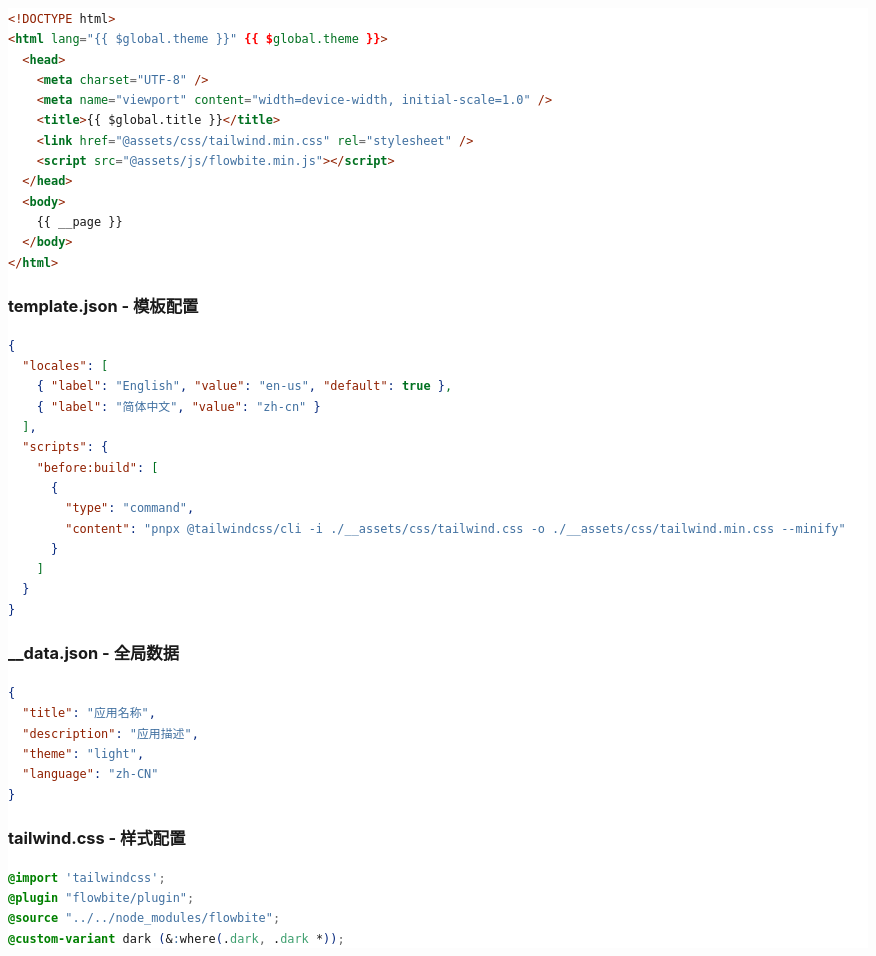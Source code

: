 ```html
<!DOCTYPE html>
<html lang="{{ $global.theme }}" {{ $global.theme }}>
  <head>
    <meta charset="UTF-8" />
    <meta name="viewport" content="width=device-width, initial-scale=1.0" />
    <title>{{ $global.title }}</title>
    <link href="@assets/css/tailwind.min.css" rel="stylesheet" />
    <script src="@assets/js/flowbite.min.js"></script>
  </head>
  <body>
    {{ __page }}
  </body>
</html>
```

### template.json - 模板配置

```json
{
  "locales": [
    { "label": "English", "value": "en-us", "default": true },
    { "label": "简体中文", "value": "zh-cn" }
  ],
  "scripts": {
    "before:build": [
      {
        "type": "command",
        "content": "pnpx @tailwindcss/cli -i ./__assets/css/tailwind.css -o ./__assets/css/tailwind.min.css --minify"
      }
    ]
  }
}
```

### \_\_data.json - 全局数据

```json
{
  "title": "应用名称",
  "description": "应用描述",
  "theme": "light",
  "language": "zh-CN"
}
```

### tailwind.css - 样式配置

```css
@import 'tailwindcss';
@plugin "flowbite/plugin";
@source "../../node_modules/flowbite";
@custom-variant dark (&:where(.dark, .dark *));
```
